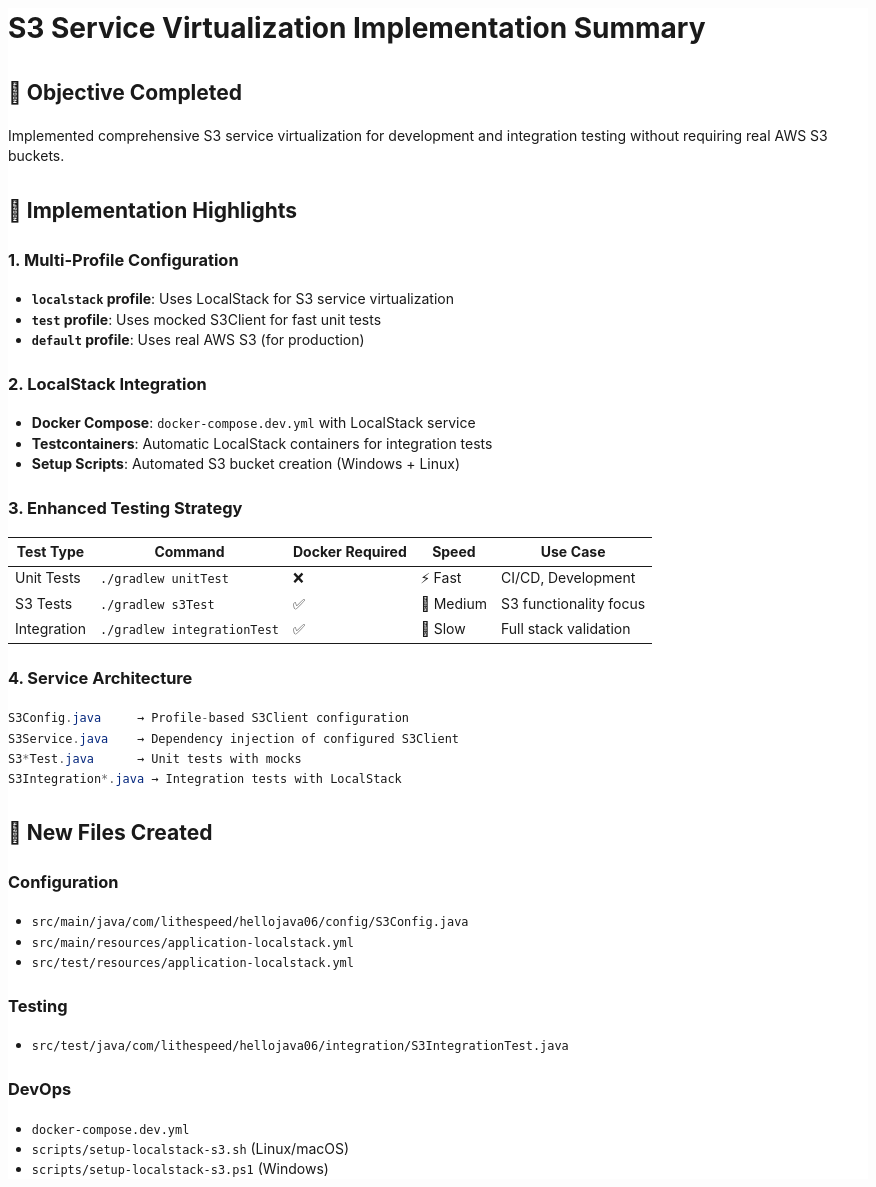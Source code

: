 # S3 Service Virtualization Implementation Summary

## 🎯 Objective Completed
Implemented comprehensive S3 service virtualization for development and integration testing without requiring real AWS S3 buckets.

## 🚀 Implementation Highlights

### 1. **Multi-Profile Configuration**
- **`localstack` profile**: Uses LocalStack for S3 service virtualization
- **`test` profile**: Uses mocked S3Client for fast unit tests  
- **`default` profile**: Uses real AWS S3 (for production)

### 2. **LocalStack Integration**
- **Docker Compose**: `docker-compose.dev.yml` with LocalStack service
- **Testcontainers**: Automatic LocalStack containers for integration tests
- **Setup Scripts**: Automated S3 bucket creation (Windows + Linux)

### 3. **Enhanced Testing Strategy**
| Test Type | Command | Docker Required | Speed | Use Case |
|-----------|---------|-----------------|--------|----------|
| Unit Tests | `./gradlew unitTest` | ❌ | ⚡ Fast | CI/CD, Development |
| S3 Tests | `./gradlew s3Test` | ✅ | 🐌 Medium | S3 functionality focus |
| Integration | `./gradlew integrationTest` | ✅ | 🐌 Slow | Full stack validation |

### 4. **Service Architecture**
```java
S3Config.java     → Profile-based S3Client configuration
S3Service.java    → Dependency injection of configured S3Client  
S3*Test.java      → Unit tests with mocks
S3Integration*.java → Integration tests with LocalStack
```

## 📁 New Files Created

### Configuration
- `src/main/java/com/lithespeed/hellojava06/config/S3Config.java`
- `src/main/resources/application-localstack.yml` 
- `src/test/resources/application-localstack.yml`

### Testing
- `src/test/java/com/lithespeed/hellojava06/integration/S3IntegrationTest.java`

### DevOps
- `docker-compose.dev.yml`
- `scripts/setup-localstack-s3.sh` (Linux/macOS)
- `scripts/setup-localstack-s3.ps1` (Windows)

